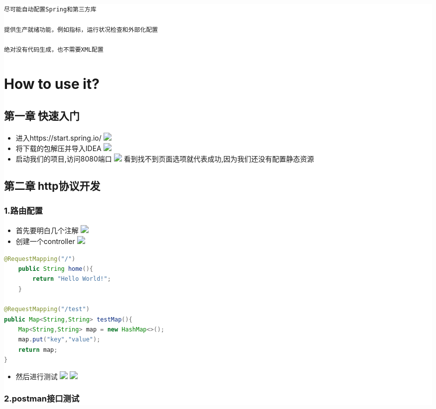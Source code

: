 ```
尽可能自动配置Spring和第三方库

提供生产就绪功能，例如指标，运行状况检查和外部化配置

绝对没有代码生成，也不需要XML配置
```

# How to use it?

## 第一章   快速入门

- 进入https://start.spring.io/
![](http://blog-mamba.oss-cn-beijing.aliyuncs.com/springboot/01.png)
- 将下载的包解压并导入IDEA
![](http://blog-mamba.oss-cn-beijing.aliyuncs.com/springboot/02.png)
- 启动我们的项目,访问8080端口
![](http://blog-mamba.oss-cn-beijing.aliyuncs.com/springboot/03.png?)
看到找不到页面选项就代表成功,因为我们还没有配置静态资源  

## 第二章   http协议开发

### 1.路由配置

- 首先要明白几个注解
![](http://blog-mamba.oss-cn-beijing.aliyuncs.com/springboot/04.png)
- 创建一个controller
![](http://blog-mamba.oss-cn-beijing.aliyuncs.com/springboot/05.png)
```java
@RequestMapping("/")
    public String home(){
        return "Hello World!";
    }

@RequestMapping("/test")
public Map<String,String> testMap(){
    Map<String,String> map = new HashMap<>();
    map.put("key","value");
    return map;
}
```
- 然后进行测试
![](http://blog-mamba.oss-cn-beijing.aliyuncs.com/springboot/06.png)
![](http://blog-mamba.oss-cn-beijing.aliyuncs.com/springboot/07.png)

### 2.postman接口测试  

